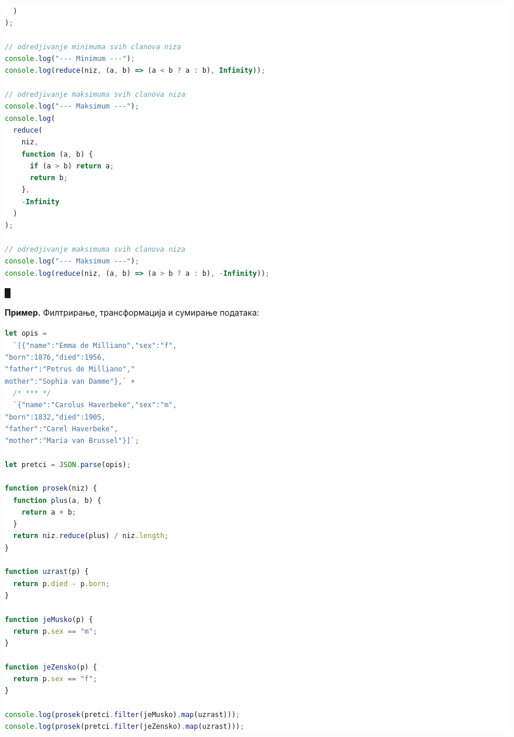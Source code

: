 ```js
  )
);

// odredjivanje minimuma svih clanova niza
console.log("--- Minimum ---");
console.log(reduce(niz, (a, b) => (a < b ? a : b), Infinity));

// odredjivanje maksimuma svih clanova niza
console.log("--- Maksimum ---");
console.log(
  reduce(
    niz,
    function (a, b) {
      if (a > b) return a;
      return b;
    },
    -Infinity
  )
);

// odredjivanje maksimuma svih clanova niza
console.log("--- Maksimum ---");
console.log(reduce(niz, (a, b) => (a > b ? a : b), -Infinity));
```

&#9608;

**Пример.** Филтрирање, трансформација и сумирање података:

```js
let opis =
  `[{"name":"Emma de Milliano","sex":"f",
"born":1876,"died":1956,
"father":"Petrus de Milliano","
mother":"Sophia van Damme"},` +
  /* *** */
  `{"name":"Carolus Haverbeke","sex":"m",
"born":1832,"died":1905,
"father":"Carel Haverbeke",
"mother":"Maria van Brussel"}]`;

let pretci = JSON.parse(opis);

function prosek(niz) {
  function plus(a, b) {
    return a + b;
  }
  return niz.reduce(plus) / niz.length;
}

function uzrast(p) {
  return p.died - p.born;
}

function jeMusko(p) {
  return p.sex == "m";
}

function jeZensko(p) {
  return p.sex == "f";
}

console.log(prosek(pretci.filter(jeMusko).map(uzrast)));
console.log(prosek(pretci.filter(jeZensko).map(uzrast)));
```